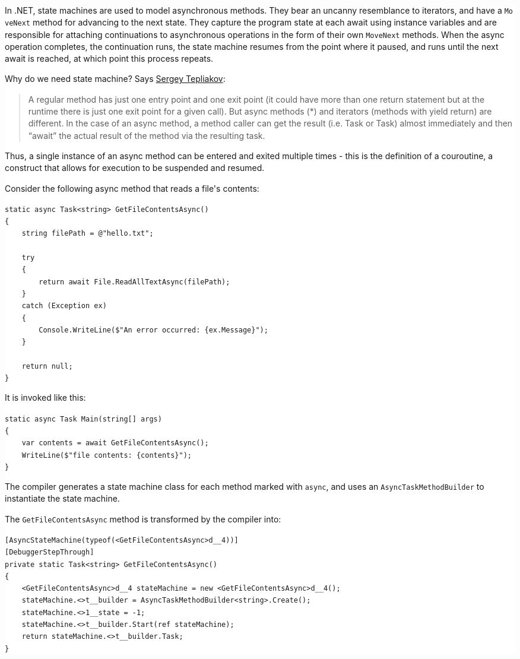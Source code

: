 In .NET, state machines are used to model asynchronous methods. They bear an uncanny resemblance to iterators, and have a `MoveNext` method for advancing to the next state. They capture the program state at each await using instance variables and are responsible for attaching continuations to asynchronous operations in the form of their own `MoveNext` methods. When the async operation completes, the continuation runs, the state machine resumes from the point where it paused, and runs until the next await is reached, at which point this process repeats. 

Why do we need state machine? 
Says [Sergey Tepliakov](https://devblogs.microsoft.com/premier-developer/dissecting-the-async-methods-in-c/):
> A regular method has just one entry point and one exit point (it could have more than one return statement but at the runtime there is just one exit point for a given call). But async methods (*) and iterators (methods with yield return) are different. In the case of an async method, a method caller can get the result (i.e. Task or Task<T>) almost immediately and then “await” the actual result of the method via the resulting task.

Thus, a single instance of an async method can be entered and exited multiple times - this is the definition of a couroutine, a construct that allows for execution to be suspended and resumed.


Consider the following async method that reads a file's contents:
```
static async Task<string> GetFileContentsAsync() 
{
    string filePath = @"hello.txt"; 

    try
    {
        return await File.ReadAllTextAsync(filePath);
    }
    catch (Exception ex)
    {
        Console.WriteLine($"An error occurred: {ex.Message}");
    }

    return null;
}
```
It is invoked like this:
```
static async Task Main(string[] args)
{
    var contents = await GetFileContentsAsync();
    WriteLine($"file contents: {contents}");
}
```

The compiler generates a state machine class for each method marked with `async`, and uses an `AsyncTaskMethodBuilder` to instantiate the state machine. 

The `GetFileContentsAsync` method is transformed by the compiler into:
```
[AsyncStateMachine(typeof(<GetFileContentsAsync>d__4))]
[DebuggerStepThrough]
private static Task<string> GetFileContentsAsync()
{
	<GetFileContentsAsync>d__4 stateMachine = new <GetFileContentsAsync>d__4();
	stateMachine.<>t__builder = AsyncTaskMethodBuilder<string>.Create();
	stateMachine.<>1__state = -1;
	stateMachine.<>t__builder.Start(ref stateMachine);
	return stateMachine.<>t__builder.Task;
}
```
